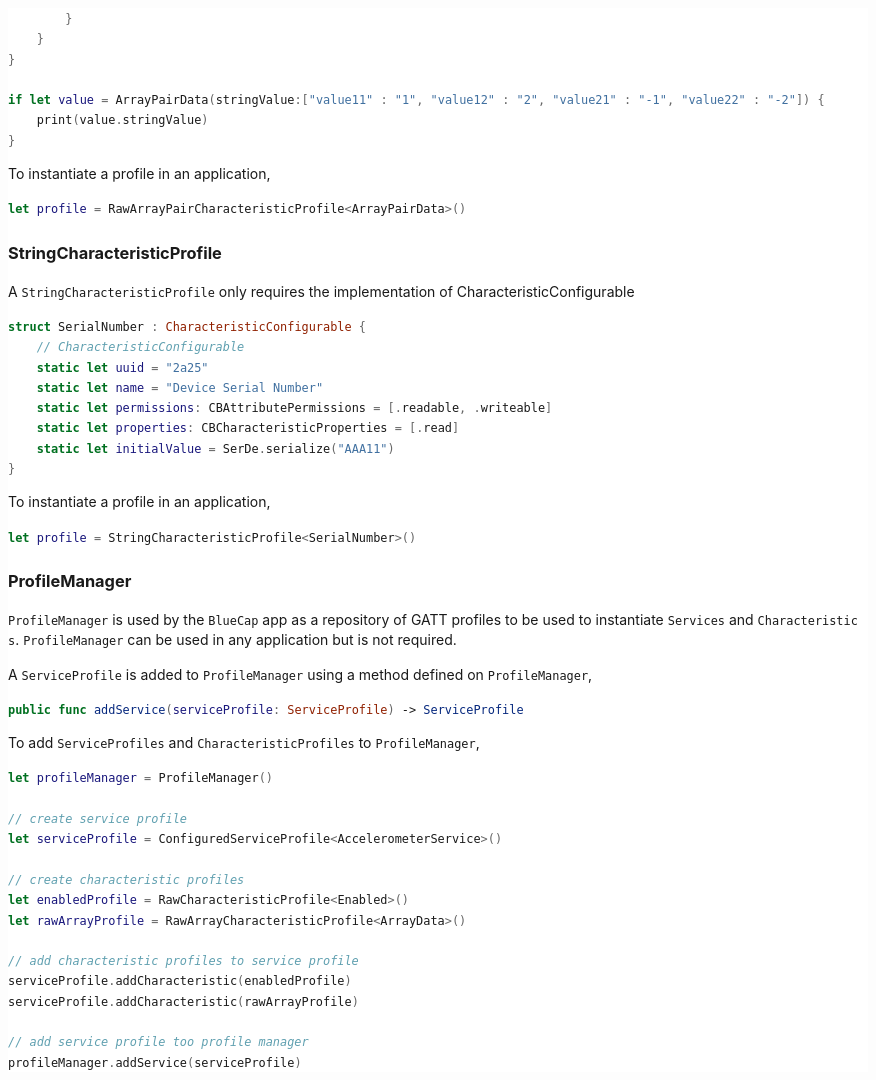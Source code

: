 ```swift
        }
    }
}

if let value = ArrayPairData(stringValue:["value11" : "1", "value12" : "2", "value21" : "-1", "value22" : "-2"]) {
    print(value.stringValue)
}
```

To instantiate a profile in an application,

```swift
let profile = RawArrayPairCharacteristicProfile<ArrayPairData>()
```

### <a name="gatt_stringcharacteristicprofile">StringCharacteristicProfile</a>

A `StringCharacteristicProfile` only requires the implementation of CharacteristicConfigurable

```swift
struct SerialNumber : CharacteristicConfigurable {
    // CharacteristicConfigurable
    static let uuid = "2a25"
    static let name = "Device Serial Number"
    static let permissions: CBAttributePermissions = [.readable, .writeable]
    static let properties: CBCharacteristicProperties = [.read]
    static let initialValue = SerDe.serialize("AAA11")
}
```

To instantiate a profile in an application,

```swift
let profile = StringCharacteristicProfile<SerialNumber>()
```

### <a name="gatt_profilemanager">ProfileManager</a>

`ProfileManager` is used by the `BlueCap` app as a repository of GATT profiles to be used to instantiate `Services` and `Characteristics`. `ProfileManager` can be used in any application but is not required.

A `ServiceProfile` is added to `ProfileManager` using a method defined on `ProfileManager`,

```swift
public func addService(serviceProfile: ServiceProfile) -> ServiceProfile 
```

To add `ServiceProfiles` and `CharacteristicProfiles` to `ProfileManager`,

```swift
let profileManager = ProfileManager()

// create service profile
let serviceProfile = ConfiguredServiceProfile<AccelerometerService>()

// create characteristic profiles
let enabledProfile = RawCharacteristicProfile<Enabled>()
let rawArrayProfile = RawArrayCharacteristicProfile<ArrayData>()

// add characteristic profiles to service profile
serviceProfile.addCharacteristic(enabledProfile)
serviceProfile.addCharacteristic(rawArrayProfile)

// add service profile too profile manager
profileManager.addService(serviceProfile)
```
